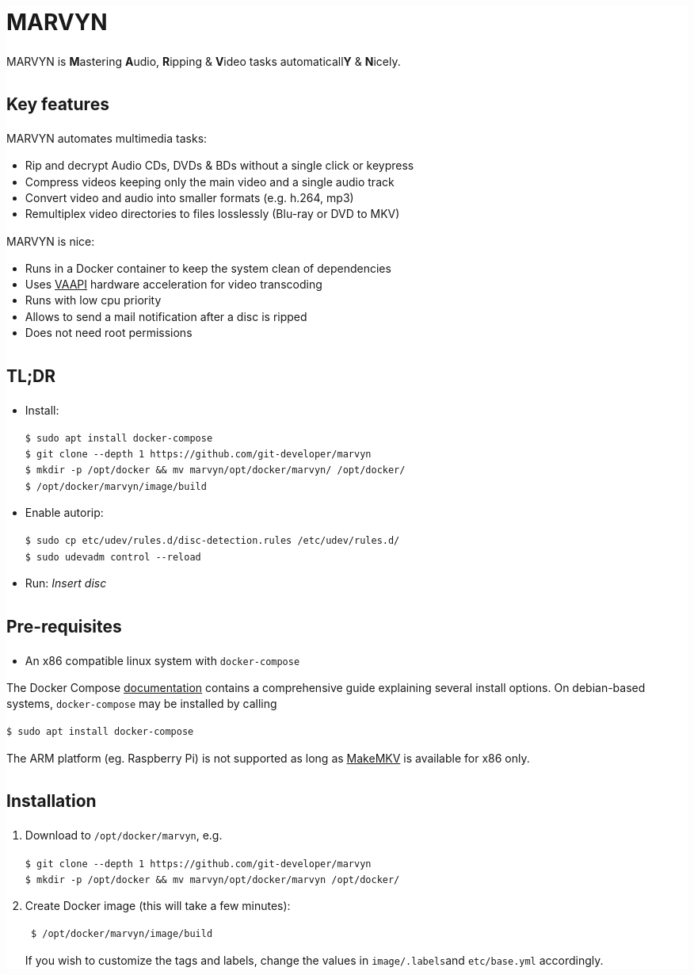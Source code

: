 # MARVYN
MARVYN is **M**astering **A**udio, **R**ipping & **V**ideo tasks automaticall**Y** & **N**icely.


## Key features
MARVYN automates multimedia tasks:
- Rip and decrypt Audio CDs, DVDs & BDs without a single click or keypress
- Compress videos keeping only the main video and a single audio track
- Convert video and audio into smaller formats (e.g. h.264, mp3)
- Remultiplex video directories to files losslessly (Blu-ray or DVD to MKV)

MARVYN is nice:
- Runs in a Docker container to keep the system clean of dependencies
- Uses [VAAPI](https://trac.ffmpeg.org/wiki/Hardware/VAAPI) hardware acceleration for video transcoding
- Runs with low cpu priority
- Allows to send a mail notification after a disc is ripped
- Does not need root permissions

## TL;DR
* Install:
  ```shell
  $ sudo apt install docker-compose
  $ git clone --depth 1 https://github.com/git-developer/marvyn
  $ mkdir -p /opt/docker && mv marvyn/opt/docker/marvyn/ /opt/docker/
  $ /opt/docker/marvyn/image/build
  ```
* Enable autorip:
  ```shell
  $ sudo cp etc/udev/rules.d/disc-detection.rules /etc/udev/rules.d/
  $ sudo udevadm control --reload
  ```
* Run: _Insert disc_

## Pre-requisites
- An x86 compatible linux system with `docker-compose`

The Docker Compose [documentation](https://docs.docker.com/compose/install/)
contains a comprehensive guide explaining several install options.
On debian-based systems, `docker-compose` may be installed by calling

```shell
$ sudo apt install docker-compose
```

The ARM platform (eg. Raspberry Pi) is not supported as long as
[MakeMKV](https://makemkv.com/) is available for x86 only.


## Installation
1. Download to `/opt/docker/marvyn`, e.g.
    ```shell
    $ git clone --depth 1 https://github.com/git-developer/marvyn
    $ mkdir -p /opt/docker && mv marvyn/opt/docker/marvyn /opt/docker/
    ```
1. Create Docker image (this will take a few minutes):
    ```shell
     $ /opt/docker/marvyn/image/build
    ```
    If you wish to customize the tags and labels, change the values in
    `image/.labels`and `etc/base.yml` accordingly.

